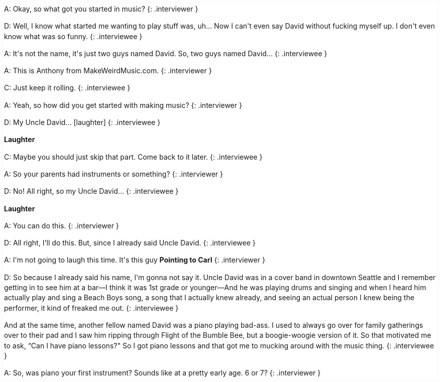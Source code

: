 A: Okay, so what got you started in music?
{: .interviewer }

D: Well, I know what started me wanting to play stuff was, uh... Now I can't even say David without fucking myself up. I don't even know what was so funny.
{: .interviewee }

A: It's not the name, it's just two guys named David. So, two guys named David...
{: .interviewee }

A: This is Anthony from MakeWeirdMusic.com.
{: .interviewer }

C: Just keep it rolling.
{: .interviewee }

A: Yeah, so how did you get started with making music?
{: .interviewer }

D: My Uncle David... [laughter]
{: .interviewee }

**Laughter**

C: Maybe you should just skip that part. Come back to it later.
{: .interviewee }

A: So your parents had instruments or something?
{: .interviewer }

D: No! All right, so my Uncle David...
{: .interviewee }

**Laughter**

A: You can do this.
{: .interviewer }

D: All right, I'll do this. But, since I already said Uncle David.
{: .interviewee }

A: I'm not going to laugh this time. It's this guy **Pointing to Carl**
{: .interviewer }

D: So because I already said his name, I'm gonna not say it. Uncle David was in a cover band in downtown Seattle and I remember getting in to see him at a bar—I think it was 1st grade or younger—And he was playing drums and singing and when I heard him actually play and sing a Beach Boys song, a song that I actually knew already, and seeing an actual person I knew being the performer, it kind of freaked me out.
{: .interviewee }

And at the same time, another fellow named David was a piano playing bad-ass. I used to always go over for family gatherings over to their pad and I saw him ripping through Flight of the Bumble Bee, but a boogie-woogie version of it. So that motivated me to ask, “Can I have piano lessons?" So I got piano lessons and that got me to mucking around with the music thing.
{: .interviewee }

A: So, was piano your first instrument? Sounds like at a pretty early age. 6 or 7?
{: .interviewer }
